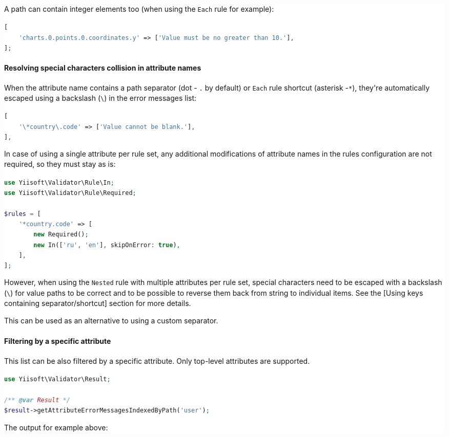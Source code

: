 A path can contain integer elements too (when using the `Each` rule for example):

```php
[
    'charts.0.points.0.coordinates.y' => ['Value must be no greater than 10.'],
];
```

#### Resolving special characters collision in attribute names

When the attribute name contains a path separator (dot - `.` by default) or `Each` rule shortcut (asterisk -`*`), 
they're automatically escaped using a backslash (`\`) in the error messages list:

```php
[
    '\*country\.code' => ['Value cannot be blank.'],
],
```

In case of using a single attribute per rule set, any additional modifications of attribute names in the rules
configuration are not required, so they must stay as is:

```php
use Yiisoft\Validator\Rule\In;
use Yiisoft\Validator\Rule\Required;

$rules = [
    '*country.code' => [
        new Required();
        new In(['ru', 'en'], skipOnError: true),
    ],
];
```

However, when using the `Nested` rule with multiple attributes per rule set, special characters need to be escaped with 
a backslash (`\`) for value paths to be correct and to be possible to reverse them back from string to individual 
items. See the [Using keys containing separator/shortcut] section for more details.

This can be used as an alternative to using a custom separator.

#### Filtering by a specific attribute

This list can be also filtered by a specific attribute. Only top-level attributes are supported.

```php
use Yiisoft\Validator\Result;

/** @var Result */
$result->getAttributeErrorMessagesIndexedByPath('user');
```

The output for example above:


[Using keys containing separator / shortcut]: #using-keys-containing-separator--shortcut